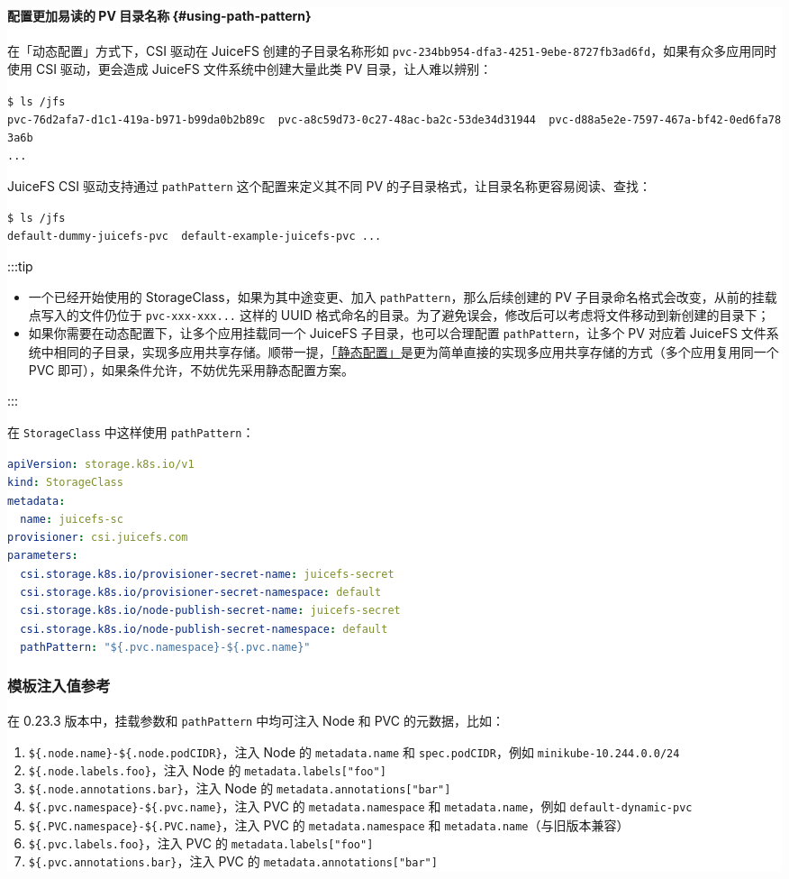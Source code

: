 #### 配置更加易读的 PV 目录名称 {#using-path-pattern}

在「动态配置」方式下，CSI 驱动在 JuiceFS 创建的子目录名称形如 `pvc-234bb954-dfa3-4251-9ebe-8727fb3ad6fd`，如果有众多应用同时使用 CSI 驱动，更会造成 JuiceFS 文件系统中创建大量此类 PV 目录，让人难以辨别：

```shell
$ ls /jfs
pvc-76d2afa7-d1c1-419a-b971-b99da0b2b89c  pvc-a8c59d73-0c27-48ac-ba2c-53de34d31944  pvc-d88a5e2e-7597-467a-bf42-0ed6fa783a6b
...
```

JuiceFS CSI 驱动支持通过 `pathPattern` 这个配置来定义其不同 PV 的子目录格式，让目录名称更容易阅读、查找：

```shell
$ ls /jfs
default-dummy-juicefs-pvc  default-example-juicefs-pvc ...
```

:::tip

* 一个已经开始使用的 StorageClass，如果为其中途变更、加入 `pathPattern`，那么后续创建的 PV 子目录命名格式会改变，从前的挂载点写入的文件仍位于 `pvc-xxx-xxx...` 这样的 UUID 格式命名的目录。为了避免误会，修改后可以考虑将文件移动到新创建的目录下；
* 如果你需要在动态配置下，让多个应用挂载同一个 JuiceFS 子目录，也可以合理配置 `pathPattern`，让多个 PV 对应着 JuiceFS 文件系统中相同的子目录，实现多应用共享存储。顺带一提，[「静态配置」](#share-directory)是更为简单直接的实现多应用共享存储的方式（多个应用复用同一个 PVC 即可），如果条件允许，不妨优先采用静态配置方案。

:::

在 `StorageClass` 中这样使用 `pathPattern`：

```yaml {11}
apiVersion: storage.k8s.io/v1
kind: StorageClass
metadata:
  name: juicefs-sc
provisioner: csi.juicefs.com
parameters:
  csi.storage.k8s.io/provisioner-secret-name: juicefs-secret
  csi.storage.k8s.io/provisioner-secret-namespace: default
  csi.storage.k8s.io/node-publish-secret-name: juicefs-secret
  csi.storage.k8s.io/node-publish-secret-namespace: default
  pathPattern: "${.pvc.namespace}-${.pvc.name}"
```

### 模板注入值参考

在 0.23.3 版本中，挂载参数和 `pathPattern` 中均可注入 Node 和 PVC 的元数据，比如：

1. `${.node.name}-${.node.podCIDR}`，注入 Node 的 `metadata.name` 和 `spec.podCIDR`，例如 `minikube-10.244.0.0/24`
2. `${.node.labels.foo}`，注入 Node 的 `metadata.labels["foo"]`
3. `${.node.annotations.bar}`，注入 Node 的 `metadata.annotations["bar"]`
4. `${.pvc.namespace}-${.pvc.name}`，注入 PVC 的 `metadata.namespace` 和 `metadata.name`，例如 `default-dynamic-pvc`
5. `${.PVC.namespace}-${.PVC.name}`，注入 PVC 的 `metadata.namespace` 和 `metadata.name`（与旧版本兼容）
6. `${.pvc.labels.foo}`，注入 PVC 的 `metadata.labels["foo"]`
7. `${.pvc.annotations.bar}`，注入 PVC 的 `metadata.annotations["bar"]`
